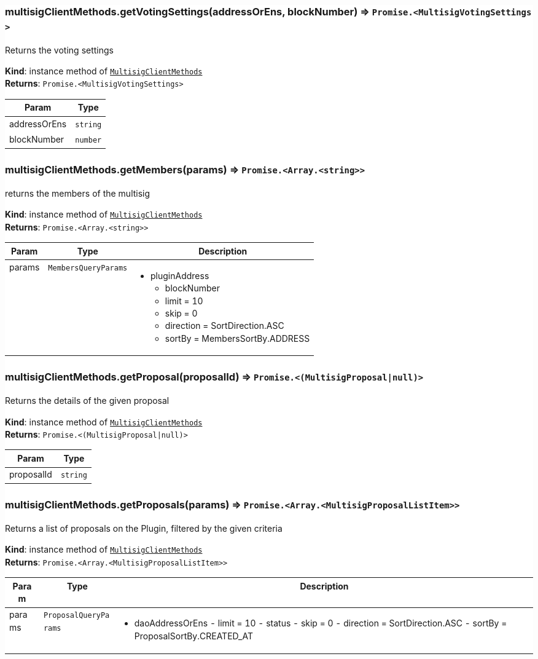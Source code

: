 <a name="multisigclientmethodsgetvotingsettings"></a>

### multisigClientMethods.getVotingSettings(addressOrEns, blockNumber) ⇒ <code>Promise.&lt;MultisigVotingSettings&gt;</code>
<p>Returns the voting settings</p>

**Kind**: instance method of [<code>MultisigClientMethods</code>](#multisigclientmethods)  
**Returns**: <code>Promise.&lt;MultisigVotingSettings&gt;</code>  

| Param | Type |
| --- | --- |
| addressOrEns | <code>string</code> | 
| blockNumber | <code>number</code> | 

<a name="multisigclientmethodsgetmembers"></a>

### multisigClientMethods.getMembers(params) ⇒ <code>Promise.&lt;Array.&lt;string&gt;&gt;</code>
<p>returns the members of the multisig</p>

**Kind**: instance method of [<code>MultisigClientMethods</code>](#multisigclientmethods)  
**Returns**: <code>Promise.&lt;Array.&lt;string&gt;&gt;</code>  

| Param | Type | Description |
| --- | --- | --- |
| params | <code>MembersQueryParams</code> | <ul> <li>pluginAddress <ul> <li>blockNumber</li> <li>limit = 10</li> <li>skip = 0</li> <li>direction = SortDirection.ASC</li> <li>sortBy = MembersSortBy.ADDRESS</li> </ul> </li> </ul> |

<a name="multisigclientmethodsgetproposal"></a>

### multisigClientMethods.getProposal(proposalId) ⇒ <code>Promise.&lt;(MultisigProposal\|null)&gt;</code>
<p>Returns the details of the given proposal</p>

**Kind**: instance method of [<code>MultisigClientMethods</code>](#multisigclientmethods)  
**Returns**: <code>Promise.&lt;(MultisigProposal\|null)&gt;</code>  

| Param | Type |
| --- | --- |
| proposalId | <code>string</code> | 

<a name="multisigclientmethodsgetproposals"></a>

### multisigClientMethods.getProposals(params) ⇒ <code>Promise.&lt;Array.&lt;MultisigProposalListItem&gt;&gt;</code>
<p>Returns a list of proposals on the Plugin, filtered by the given criteria</p>

**Kind**: instance method of [<code>MultisigClientMethods</code>](#multisigclientmethods)  
**Returns**: <code>Promise.&lt;Array.&lt;MultisigProposalListItem&gt;&gt;</code>  

| Param | Type | Description |
| --- | --- | --- |
| params | <code>ProposalQueryParams</code> | <ul> <li>daoAddressOrEns - limit = 10 - status - skip = 0 - direction = SortDirection.ASC - sortBy = ProposalSortBy.CREATED_AT</li> </ul> |
